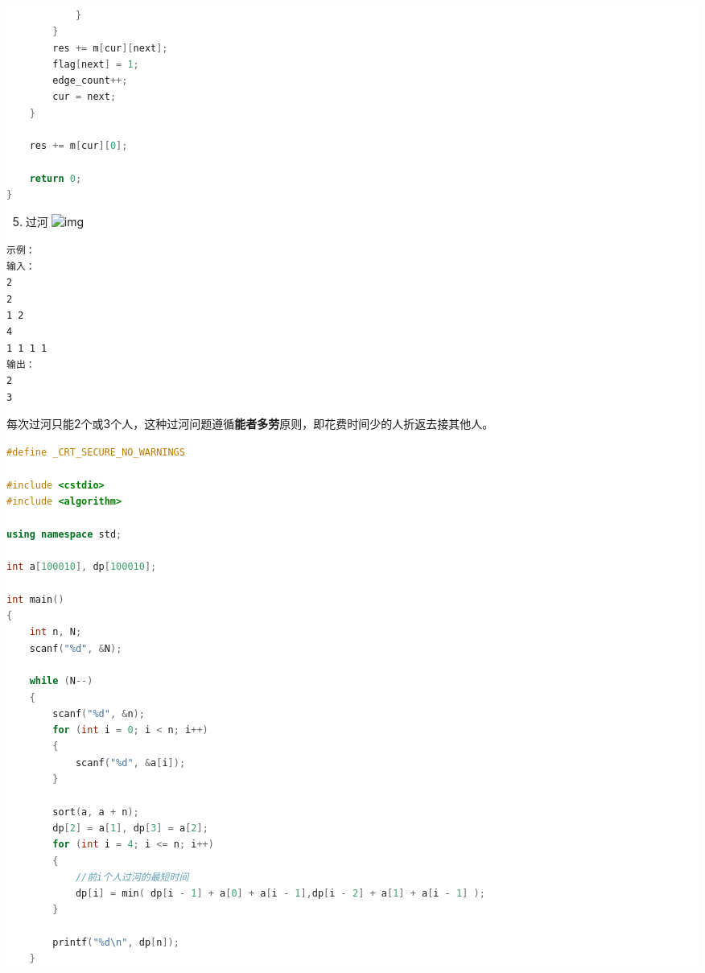 ```cpp
            }
        }
        res += m[cur][next];
        flag[next] = 1;
        edge_count++;
        cur = next;
    }

    res += m[cur][0];

    return 0;
}
```

5. 过河
![img](https://img2018.cnblogs.com/blog/1260581/201904/1260581-20190415113646291-699967742.png)

```
示例：
输入：
2
2
1 2
4
1 1 1 1
输出：
2
3
```

每次过河只能2个或3个人，这种过河问题遵循**能者多劳**原则，即花费时间少的人折返去接其他人。
```cpp
#define _CRT_SECURE_NO_WARNINGS

#include <cstdio>
#include <algorithm>

using namespace std;

int a[100010], dp[100010];

int main()
{
    int n, N;
    scanf("%d", &N);

    while (N--)
    {
        scanf("%d", &n);
        for (int i = 0; i < n; i++)
        {
            scanf("%d", &a[i]);
        }

        sort(a, a + n);
        dp[2] = a[1], dp[3] = a[2];
        for (int i = 4; i <= n; i++)
        {
            //前i个人过河的最短时间
            dp[i] = min( dp[i - 1] + a[0] + a[i - 1],dp[i - 2] + a[1] + a[i - 1] );
        }

        printf("%d\n", dp[n]);
    }
```